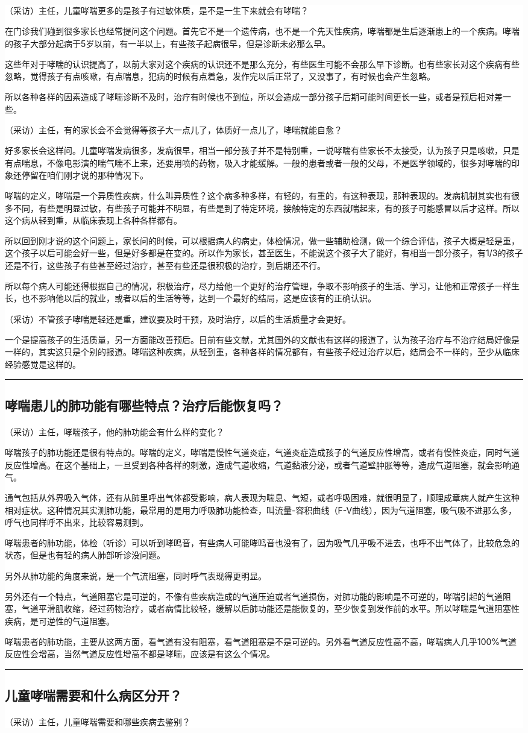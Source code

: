 （采访）主任，儿童哮喘更多的是孩子有过敏体质，是不是一生下来就会有哮喘？

在门诊我们碰到很多家长也经常提问这个问题。首先它不是一个遗传病，也不是一个先天性疾病，哮喘都是生后逐渐患上的一个疾病。哮喘的孩子大部分起病于5岁以前，有一半以上，有些孩子起病很早，但是诊断未必那么早。

这些年对于哮喘的认识提高了，以前大家对这个疾病的认识还不是那么充分，有些医生可能不会那么早下诊断。也有些家长对这个疾病有些忽略，觉得孩子有点咳嗽，有点喘息，犯病的时候有点着急，发作完以后正常了，又没事了，有时候也会产生忽略。

所以各种各样的因素造成了哮喘诊断不及时，治疗有时候也不到位，所以会造成一部分孩子后期可能时间更长一些，或者是预后相对差一些。

（采访）主任，有的家长会不会觉得等孩子大一点儿了，体质好一点儿了，哮喘就能自愈？

好多家长会这样问。儿童哮喘发病很多，发病很早，相当一部分孩子并不是特别重，一说哮喘有些家长不太接受，认为孩子只是咳嗽，只是有点喘息，不像电影演的喘气喘不上来，还要用喷的药物，吸入才能缓解。一般的患者或者一般的父母，不是医学领域的，很多对哮喘的印象还停留在咱们刚才说的那种情况下。

哮喘的定义，哮喘是一个异质性疾病，什么叫异质性？这个病多种多样，有轻的，有重的，有这种表现，那种表现的。发病机制其实也有很多不同，有些是明显过敏，有些孩子可能并不明显，有些是到了特定环境，接触特定的东西就喘起来，有的孩子可能感冒以后才这样。所以这个病从轻到重，从临床表现上各种各样都有。

所以回到刚才说的这个问题上，家长问的时候，可以根据病人的病史，体检情况，做一些辅助检测，做一个综合评估，孩子大概是轻是重，这个孩子以后可能会好一些，但是好多都是在变的。所以作为家长，甚至医生，不能说这个孩子大了能好，有相当一部分孩子，有1/3的孩子还是不行，这些孩子有些甚至经过治疗，甚至有些还是很积极的治疗，到后期还不行。

所以每个病人可能还得根据自己的情况，积极治疗，尽力给他一个更好的治疗管理，争取不影响孩子的生活、学习，让他和正常孩子一样生长，也不影响他以后的就业，或者以后的生活等等，达到一个最好的结局，这是应该有的正确认识。

（采访）不管孩子哮喘是轻还是重，建议要及时干预，及时治疗，以后的生活质量才会更好。

一个是提高孩子的生活质量，另一方面能改善预后。目前有些文献，尤其国外的文献也有这样的报道了，认为孩子治疗与不治疗结局好像是一样的，其实这只是个别的报道。哮喘这种疾病，从轻到重，各种各样的情况都有，有些孩子经过治疗以后，结局会不一样的，至少从临床经验感觉是这样的。

---



## 哮喘患儿的肺功能有哪些特点？治疗后能恢复吗？


（采访）主任，哮喘孩子，他的肺功能会有什么样的变化？

哮喘孩子的肺功能还是很有特点的。哮喘的定义，哮喘是慢性气道炎症，气道炎症造成孩子的气道反应性增高，或者有慢性炎症，同时气道反应性增高。在这个基础上，一旦受到各种各样的刺激，造成气道收缩，气道黏液分泌，或者气道壁肿胀等等，造成气道阻塞，就会影响通气。

通气包括从外界吸入气体，还有从肺里呼出气体都受影响，病人表现为喘息、气短，或者呼吸困难，就很明显了，顺理成章病人就产生这种相对症状。这种情况其实测肺功能，最常用的是用力呼吸肺功能检查，叫流量-容积曲线（F-V曲线），因为气道阻塞，吸气吸不进那么多，呼气也同样呼不出来，比较容易测到。

哮喘患者的肺功能，体检（听诊）可以听到哮鸣音，有些病人可能哮鸣音也没有了，因为吸气几乎吸不进去，也呼不出气体了，比较危急的状态，但是也有轻的病人肺部听诊没问题。

另外从肺功能的角度来说，是一个气流阻塞，同时呼气表现得更明显。

另外还有一个特点，气道阻塞它是可逆的，不像有些疾病造成的气道压迫或者气道损伤，对肺功能的影响是不可逆的，哮喘引起的气道阻塞，气道平滑肌收缩，经过药物治疗，或者病情比较轻，缓解以后肺功能还是能恢复的，至少恢复到发作前的水平。所以哮喘是气道阻塞性疾病，是可逆性的气道阻塞。

哮喘患者的肺功能，主要从这两方面，看气道有没有阻塞，看气道阻塞是不是可逆的。另外看气道反应性高不高，哮喘病人几乎100%气道反应性会增高，当然气道反应性增高不都是哮喘，应该是有这么个情况。

---



## 儿童哮喘需要和什么病区分开？


（采访）主任，儿童哮喘需要和哪些疾病去鉴别？
